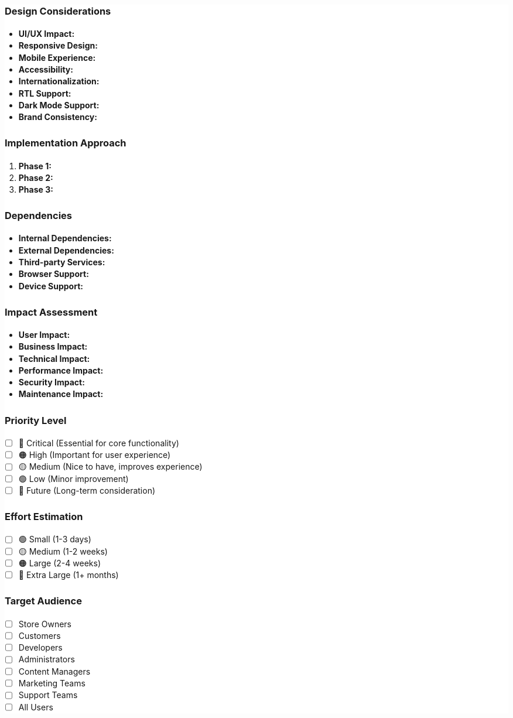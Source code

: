 ### Design Considerations

- **UI/UX Impact:** 
- **Responsive Design:** 
- **Mobile Experience:** 
- **Accessibility:** 
- **Internationalization:** 
- **RTL Support:** 
- **Dark Mode Support:** 
- **Brand Consistency:** 

### Implementation Approach

1. **Phase 1:** 
2. **Phase 2:** 
3. **Phase 3:** 

### Dependencies

- **Internal Dependencies:** 
- **External Dependencies:** 
- **Third-party Services:** 
- **Browser Support:** 
- **Device Support:** 

### Impact Assessment

- **User Impact:** 
- **Business Impact:** 
- **Technical Impact:** 
- **Performance Impact:** 
- **Security Impact:** 
- **Maintenance Impact:** 

### Priority Level

- [ ] 🔴 Critical (Essential for core functionality)
- [ ] 🟠 High (Important for user experience)
- [ ] 🟡 Medium (Nice to have, improves experience)
- [ ] 🟢 Low (Minor improvement)
- [ ] 🔵 Future (Long-term consideration)

### Effort Estimation

- [ ] 🟢 Small (1-3 days)
- [ ] 🟡 Medium (1-2 weeks)
- [ ] 🟠 Large (2-4 weeks)
- [ ] 🔴 Extra Large (1+ months)

### Target Audience

- [ ] Store Owners
- [ ] Customers
- [ ] Developers
- [ ] Administrators
- [ ] Content Managers
- [ ] Marketing Teams
- [ ] Support Teams
- [ ] All Users
